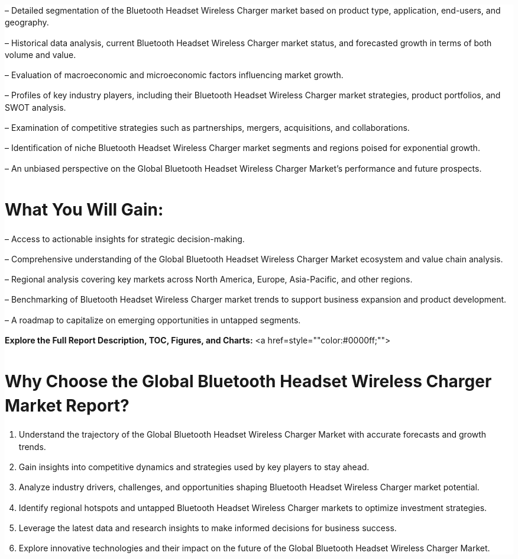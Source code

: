 – Detailed segmentation of the Bluetooth Headset Wireless Charger market based on product type, application, end-users, and geography.

– Historical data analysis, current Bluetooth Headset Wireless Charger market status, and forecasted growth in terms of both volume and value.

– Evaluation of macroeconomic and microeconomic factors influencing market growth.

– Profiles of key industry players, including their Bluetooth Headset Wireless Charger market strategies, product portfolios, and SWOT analysis.

– Examination of competitive strategies such as partnerships, mergers, acquisitions, and collaborations.

– Identification of niche Bluetooth Headset Wireless Charger market segments and regions poised for exponential growth.

– An unbiased perspective on the Global Bluetooth Headset Wireless Charger Market’s performance and future prospects.

# <strong>What You Will Gain:</strong>

– Access to actionable insights for strategic decision-making.

– Comprehensive understanding of the Global Bluetooth Headset Wireless Charger Market ecosystem and value chain analysis.

– Regional analysis covering key markets across North America, Europe, Asia-Pacific, and other regions.

– Benchmarking of Bluetooth Headset Wireless Charger market trends to support business expansion and product development.

– A roadmap to capitalize on emerging opportunities in untapped segments.

<strong>Explore the Full Report Description, TOC, Figures, and Charts:</strong>
<a href=style=""color:#0000ff;""></a>

# <strong>Why Choose the Global Bluetooth Headset Wireless Charger Market Report?</strong>

1. Understand the trajectory of the Global Bluetooth Headset Wireless Charger Market with accurate forecasts and growth trends.

2. Gain insights into competitive dynamics and strategies used by key players to stay ahead.

3. Analyze industry drivers, challenges, and opportunities shaping Bluetooth Headset Wireless Charger market potential.

4. Identify regional hotspots and untapped Bluetooth Headset Wireless Charger markets to optimize investment strategies.

5. Leverage the latest data and research insights to make informed decisions for business success.

6. Explore innovative technologies and their impact on the future of the Global Bluetooth Headset Wireless Charger Market.
